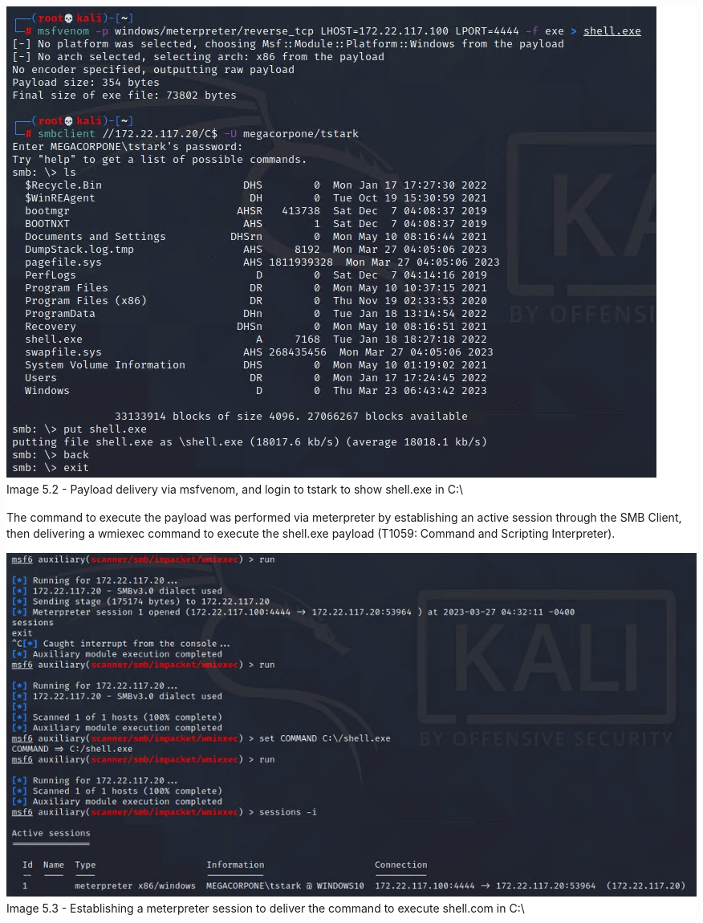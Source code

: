 ![msfvenom](https://github.com/twosharprocks/UADEL-CYBER-BOOTCAMP-2022/blob/main/Homework/Module16-17_Penetration-Testing/Images/5-payloadandstarksmb.jpg?raw=true)<br>
Image 5.2 - Payload delivery via msfvenom, and login to tstark to show shell.exe in C:\

The command to execute the payload was performed via meterpreter by establishing an active session through the SMB Client, then delivering a wmiexec command to execute the shell.exe payload (T1059: Command and Scripting Interpreter).

![meterpreter](https://github.com/twosharprocks/UADEL-CYBER-BOOTCAMP-2022/blob/main/Homework/Module16-17_Penetration-Testing/Images/5-meterpreter.jpg?raw=true)<br>
Image 5.3 - Establishing a meterpreter session to deliver the command to execute shell.com in C:\
